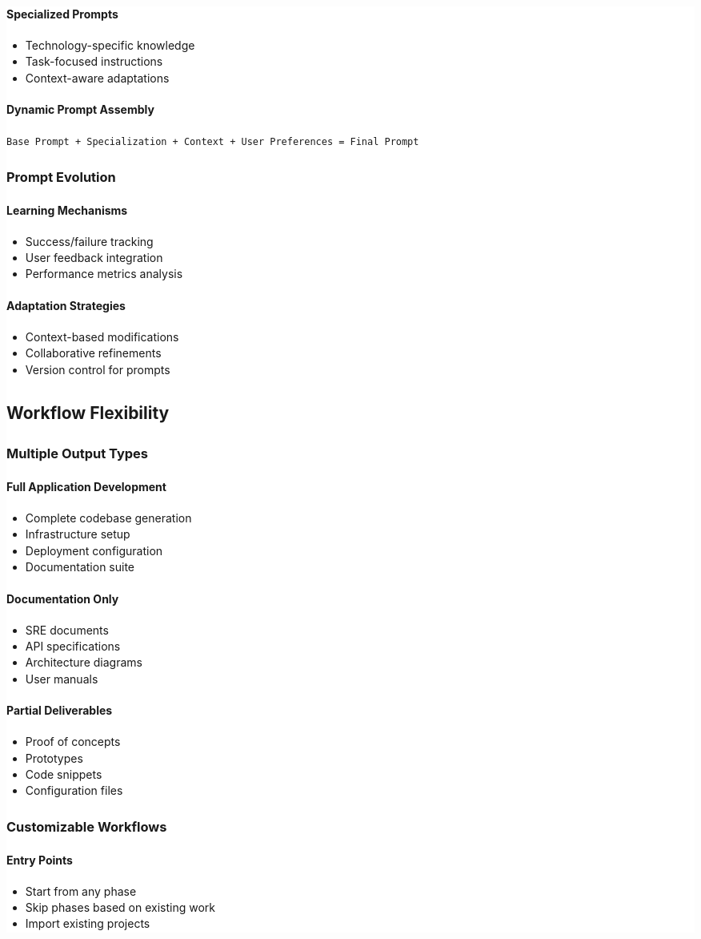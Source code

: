 #### Specialized Prompts
- Technology-specific knowledge
- Task-focused instructions
- Context-aware adaptations

#### Dynamic Prompt Assembly
```
Base Prompt + Specialization + Context + User Preferences = Final Prompt
```

### Prompt Evolution

#### Learning Mechanisms
- Success/failure tracking
- User feedback integration
- Performance metrics analysis

#### Adaptation Strategies
- Context-based modifications
- Collaborative refinements
- Version control for prompts

## Workflow Flexibility

### Multiple Output Types

#### Full Application Development
- Complete codebase generation
- Infrastructure setup
- Deployment configuration
- Documentation suite

#### Documentation Only
- SRE documents
- API specifications
- Architecture diagrams
- User manuals

#### Partial Deliverables
- Proof of concepts
- Prototypes
- Code snippets
- Configuration files

### Customizable Workflows

#### Entry Points
- Start from any phase
- Skip phases based on existing work
- Import existing projects
